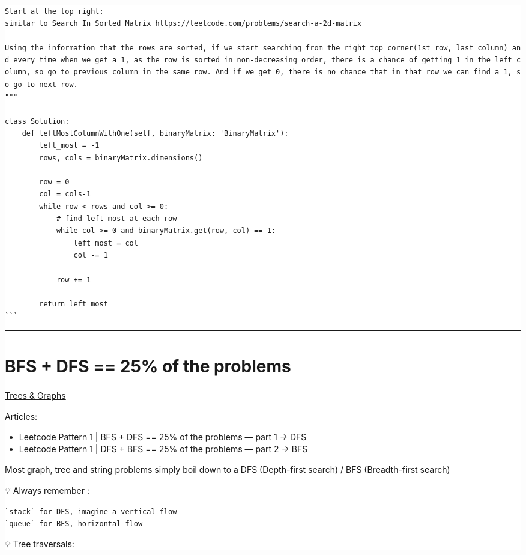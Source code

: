     Start at the top right:
    similar to Search In Sorted Matrix https://leetcode.com/problems/search-a-2d-matrix
    
    Using the information that the rows are sorted, if we start searching from the right top corner(1st row, last column) and every time when we get a 1, as the row is sorted in non-decreasing order, there is a chance of getting 1 in the left column, so go to previous column in the same row. And if we get 0, there is no chance that in that row we can find a 1, so go to next row. 
    """
    
    class Solution:
        def leftMostColumnWithOne(self, binaryMatrix: 'BinaryMatrix'):
            left_most = -1
            rows, cols = binaryMatrix.dimensions()
    
            row = 0
            col = cols-1
            while row < rows and col >= 0:
                # find left most at each row
                while col >= 0 and binaryMatrix.get(row, col) == 1:
                    left_most = col
                    col -= 1
    
                row += 1
    
            return left_most
    ```
    

---

# BFS + DFS == 25% of the problems

[Trees & Graphs](Trees%20&%20Graphs%20edc3401e06c044f29a2d714d20ffe185.md)

Articles:

- [Leetcode Pattern 1 | BFS + DFS == 25% of the problems — part 1](https://medium.com/leetcode-patterns/leetcode-pattern-1-bfs-dfs-25-of-the-problems-part-1-519450a84353) → DFS
- [Leetcode Pattern 1 | DFS + BFS == 25% of the problems — part 2](https://medium.com/leetcode-patterns/leetcode-pattern-2-dfs-bfs-25-of-the-problems-part-2-a5b269597f52) → BFS

Most graph, tree and string problems simply boil down to a DFS (Depth-first search) / BFS (Breadth-first search)

<aside>
💡 Always remember : 

    `stack` for DFS, imagine a vertical flow
    `queue` for BFS, horizontal flow

</aside>

<aside>
💡 Tree traversals:
